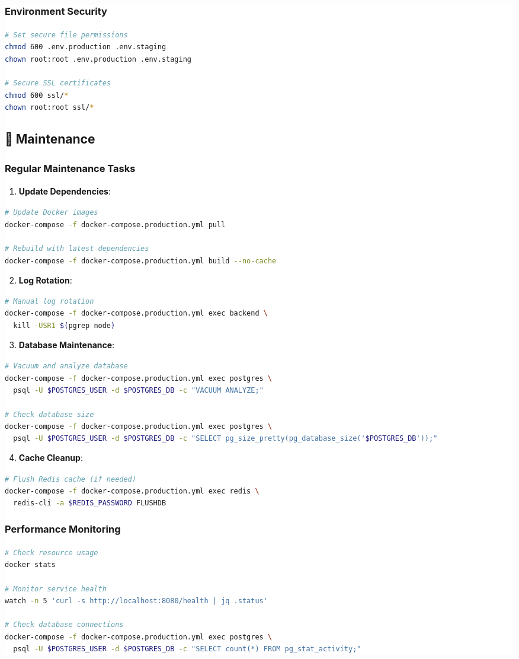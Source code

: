 ### Environment Security

```bash
# Set secure file permissions
chmod 600 .env.production .env.staging
chown root:root .env.production .env.staging

# Secure SSL certificates
chmod 600 ssl/*
chown root:root ssl/*
```

## 🔧 Maintenance

### Regular Maintenance Tasks

1. **Update Dependencies**:
```bash
# Update Docker images
docker-compose -f docker-compose.production.yml pull

# Rebuild with latest dependencies
docker-compose -f docker-compose.production.yml build --no-cache
```

2. **Log Rotation**:
```bash
# Manual log rotation
docker-compose -f docker-compose.production.yml exec backend \
  kill -USR1 $(pgrep node)
```

3. **Database Maintenance**:
```bash
# Vacuum and analyze database
docker-compose -f docker-compose.production.yml exec postgres \
  psql -U $POSTGRES_USER -d $POSTGRES_DB -c "VACUUM ANALYZE;"

# Check database size
docker-compose -f docker-compose.production.yml exec postgres \
  psql -U $POSTGRES_USER -d $POSTGRES_DB -c "SELECT pg_size_pretty(pg_database_size('$POSTGRES_DB'));"
```

4. **Cache Cleanup**:
```bash
# Flush Redis cache (if needed)
docker-compose -f docker-compose.production.yml exec redis \
  redis-cli -a $REDIS_PASSWORD FLUSHDB
```

### Performance Monitoring

```bash
# Check resource usage
docker stats

# Monitor service health
watch -n 5 'curl -s http://localhost:8080/health | jq .status'

# Check database connections
docker-compose -f docker-compose.production.yml exec postgres \
  psql -U $POSTGRES_USER -d $POSTGRES_DB -c "SELECT count(*) FROM pg_stat_activity;"
```
